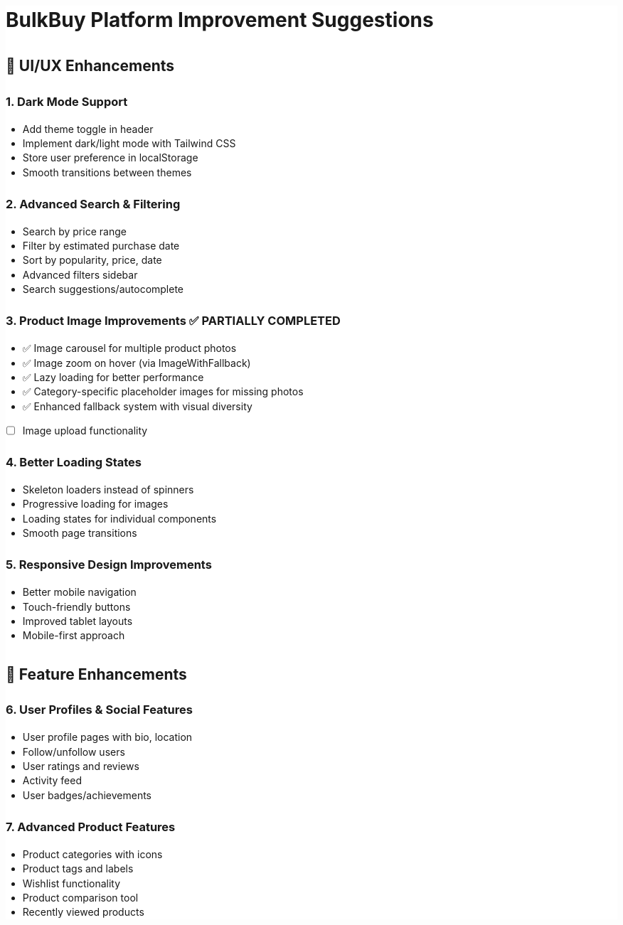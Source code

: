 # BulkBuy Platform Improvement Suggestions

## 🎨 UI/UX Enhancements

### 1. Dark Mode Support
- Add theme toggle in header
- Implement dark/light mode with Tailwind CSS
- Store user preference in localStorage
- Smooth transitions between themes

### 2. Advanced Search & Filtering
- Search by price range
- Filter by estimated purchase date
- Sort by popularity, price, date
- Advanced filters sidebar
- Search suggestions/autocomplete

### 3. Product Image Improvements ✅ **PARTIALLY COMPLETED**
- ✅ Image carousel for multiple product photos
- ✅ Image zoom on hover (via ImageWithFallback)
- ✅ Lazy loading for better performance
- ✅ Category-specific placeholder images for missing photos
- ✅ Enhanced fallback system with visual diversity
- [ ] Image upload functionality

### 4. Better Loading States
- Skeleton loaders instead of spinners
- Progressive loading for images
- Loading states for individual components
- Smooth page transitions

### 5. Responsive Design Improvements
- Better mobile navigation
- Touch-friendly buttons
- Improved tablet layouts
- Mobile-first approach

## 🚀 **Feature Enhancements**

### 6. User Profiles & Social Features
- User profile pages with bio, location
- Follow/unfollow users
- User ratings and reviews
- Activity feed
- User badges/achievements

### 7. Advanced Product Features
- Product categories with icons
- Product tags and labels
- Wishlist functionality
- Product comparison tool
- Recently viewed products
